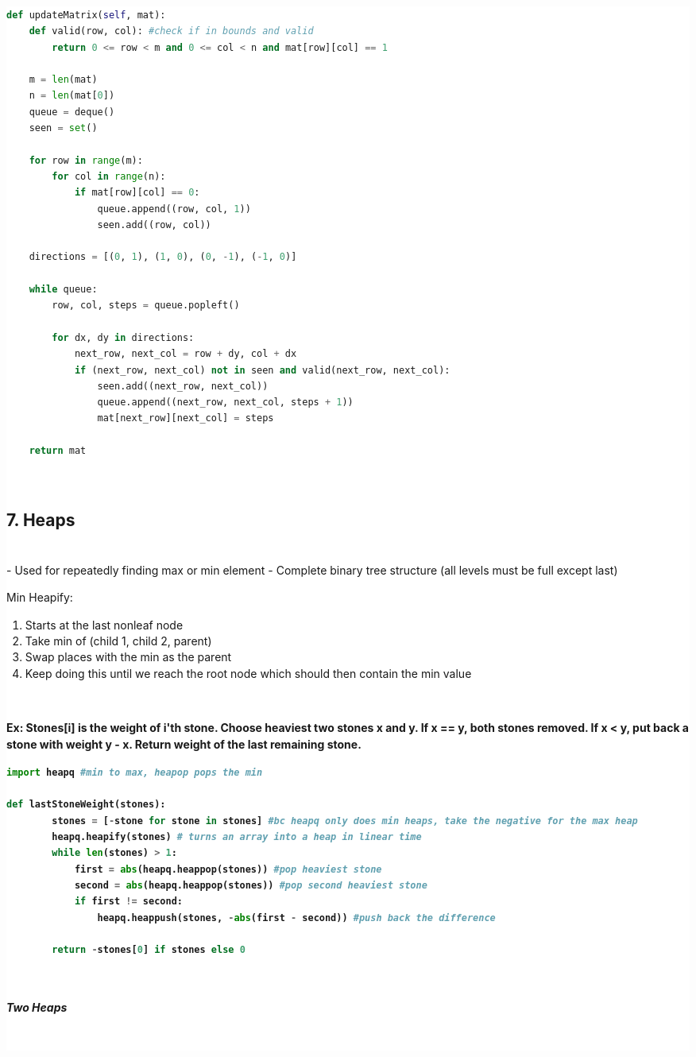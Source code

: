 ```python
def updateMatrix(self, mat):
    def valid(row, col): #check if in bounds and valid
        return 0 <= row < m and 0 <= col < n and mat[row][col] == 1
    
    m = len(mat)
    n = len(mat[0])
    queue = deque()
    seen = set()
    
    for row in range(m):
        for col in range(n):
            if mat[row][col] == 0:
                queue.append((row, col, 1))
                seen.add((row, col))
    
    directions = [(0, 1), (1, 0), (0, -1), (-1, 0)]

    while queue:
        row, col, steps = queue.popleft()
        
        for dx, dy in directions:
            next_row, next_col = row + dy, col + dx
            if (next_row, next_col) not in seen and valid(next_row, next_col):
                seen.add((next_row, next_col))
                queue.append((next_row, next_col, steps + 1))
                mat[next_row][next_col] = steps
    
    return mat
```
<br>

<h2>7. Heaps</h2> <br>
- Used for repeatedly finding max or min element
- Complete binary tree structure (all levels must be full except last) 

Min Heapify: <br>
1. Starts at the last nonleaf node
2. Take min of (child 1, child 2, parent)
3. Swap places with the min as the parent
4. Keep doing this until we reach the root node which should then contain the min value
<br>

<b>Ex: Stones[i] is the weight of i'th stone. Choose heaviest two stones x and y. If x == y, both stones removed. If x < y, put back a stone with weight y - x.  Return weight of the last remaining stone.
```python
import heapq #min to max, heapop pops the min

def lastStoneWeight(stones):
        stones = [-stone for stone in stones] #bc heapq only does min heaps, take the negative for the max heap
        heapq.heapify(stones) # turns an array into a heap in linear time
        while len(stones) > 1:
            first = abs(heapq.heappop(stones)) #pop heaviest stone
            second = abs(heapq.heappop(stones)) #pop second heaviest stone
            if first != second:
                heapq.heappush(stones, -abs(first - second)) #push back the difference

        return -stones[0] if stones else 0
```
<br>
<h5><b>Two Heaps</b></h5> <br>
